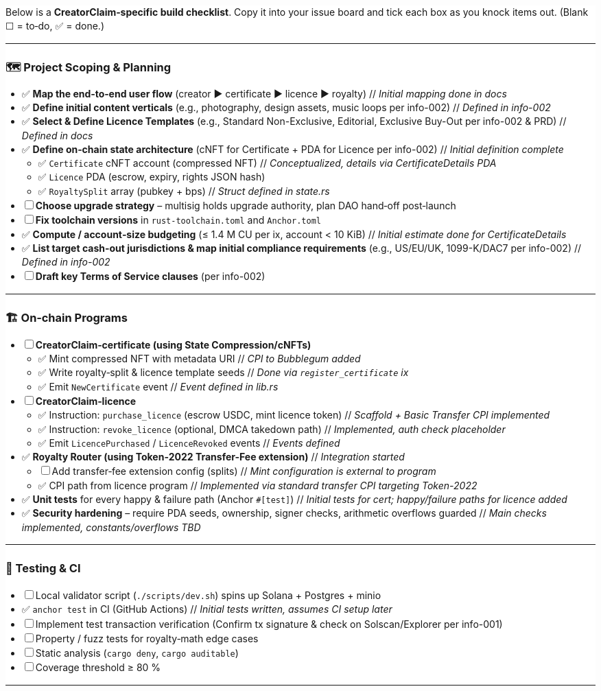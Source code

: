 Below is a **CreatorClaim‑specific build checklist**.
Copy it into your issue board and tick each box as you knock items out.
(Blank ☐ = to‑do, ✅ = done.)

---

### 🗺️ Project Scoping & Planning
- ✅ **Map the end‑to‑end user flow** (creator ► certificate ► licence ► royalty) // *Initial mapping done in docs*
- ✅ **Define initial content verticals** (e.g., photography, design assets, music loops per info-002) // *Defined in info-002*
- ✅ **Select & Define Licence Templates** (e.g., Standard Non-Exclusive, Editorial, Exclusive Buy-Out per info-002 & PRD) // *Defined in docs*
- ✅ **Define on‑chain state architecture** (cNFT for Certificate + PDA for Licence per info-002) // *Initial definition complete*
  - ✅ `Certificate` cNFT account (compressed NFT) // *Conceptualized, details via CertificateDetails PDA*
  - ✅ `Licence` PDA (escrow, expiry, rights JSON hash)
  - ✅ `RoyaltySplit` array (pubkey + bps) // *Struct defined in state.rs*
- ☐ **Choose upgrade strategy** – multisig holds upgrade authority, plan DAO hand‑off post‑launch
- ☐ **Fix toolchain versions** in `rust-toolchain.toml` and `Anchor.toml`
- ✅ **Compute / account‑size budgeting** (≤ 1.4 M CU per ix, account < 10 KiB) // *Initial estimate done for CertificateDetails*
- ✅ **List target cash-out jurisdictions & map initial compliance requirements** (e.g., US/EU/UK, 1099-K/DAC7 per info-002) // *Defined in info-002*
- ☐ **Draft key Terms of Service clauses** (per info-002)

---

### 🏗️ On‑chain Programs
- ☐ **CreatorClaim‑certificate (using State Compression/cNFTs)**
  - ✅ Mint compressed NFT with metadata URI // *CPI to Bubblegum added*
  - ✅ Write royalty‑split & licence template seeds // *Done via `register_certificate` ix*
  - ✅ Emit `NewCertificate` event // *Event defined in lib.rs*
- ☐ **CreatorClaim‑licence**
  - ✅ Instruction: `purchase_licence` (escrow USDC, mint licence token) // *Scaffold + Basic Transfer CPI implemented*
  - ✅ Instruction: `revoke_licence` (optional, DMCA takedown path) // *Implemented, auth check placeholder*
  - ✅ Emit `LicencePurchased` / `LicenceRevoked` events // *Events defined*
- ✅ **Royalty Router (using Token-2022 Transfer-Fee extension)** // *Integration started*
  - ☐ Add transfer‑fee extension config (splits) // *Mint configuration is external to program*
  - ✅ CPI path from licence program // *Implemented via standard transfer CPI targeting Token-2022*
- ✅ **Unit tests** for every happy & failure path (Anchor `#[test]`) // *Initial tests for cert; happy/failure paths for licence added*
- ✅ **Security hardening** – require PDA seeds, ownership, signer checks, arithmetic overflows guarded // *Main checks implemented, constants/overflows TBD*

---

### 🧪 Testing & CI
- ☐ Local validator script (`./scripts/dev.sh`) spins up Solana + Postgres + minio
- ✅ `anchor test` in CI (GitHub Actions) // *Initial tests written, assumes CI setup later*
- ☐ Implement test transaction verification (Confirm tx signature & check on Solscan/Explorer per info-001)
- ☐ Property / fuzz tests for royalty‑math edge cases
- ☐ Static analysis (`cargo deny`, `cargo auditable`)
- ☐ Coverage threshold ≥ 80 %

---